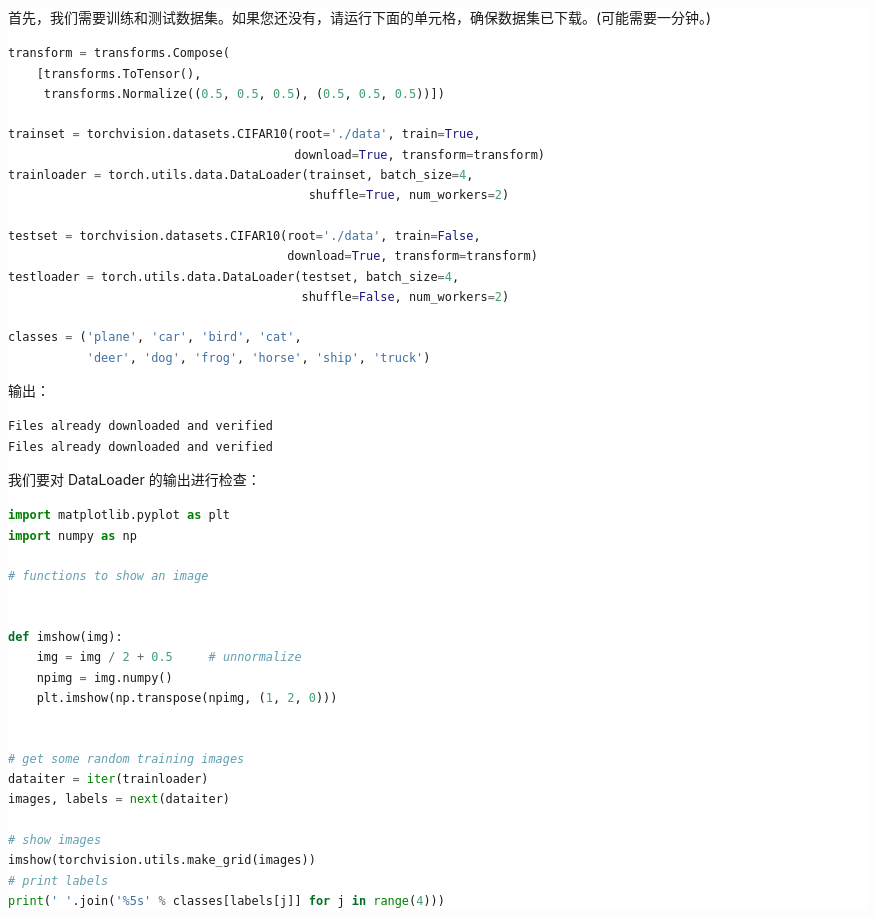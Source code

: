 首先，我们需要训练和测试数据集。如果您还没有，请运行下面的单元格，确保数据集已下载。(可能需要一分钟。)

```python
transform = transforms.Compose(
    [transforms.ToTensor(),
     transforms.Normalize((0.5, 0.5, 0.5), (0.5, 0.5, 0.5))])

trainset = torchvision.datasets.CIFAR10(root='./data', train=True,
                                        download=True, transform=transform)
trainloader = torch.utils.data.DataLoader(trainset, batch_size=4,
                                          shuffle=True, num_workers=2)

testset = torchvision.datasets.CIFAR10(root='./data', train=False,
                                       download=True, transform=transform)
testloader = torch.utils.data.DataLoader(testset, batch_size=4,
                                         shuffle=False, num_workers=2)

classes = ('plane', 'car', 'bird', 'cat',
           'deer', 'dog', 'frog', 'horse', 'ship', 'truck')
```

输出：
```shell
Files already downloaded and verified
Files already downloaded and verified
```

我们要对 DataLoader 的输出进行检查：

```python
import matplotlib.pyplot as plt
import numpy as np

# functions to show an image


def imshow(img):
    img = img / 2 + 0.5     # unnormalize
    npimg = img.numpy()
    plt.imshow(np.transpose(npimg, (1, 2, 0)))


# get some random training images
dataiter = iter(trainloader)
images, labels = next(dataiter)

# show images
imshow(torchvision.utils.make_grid(images))
# print labels
print(' '.join('%5s' % classes[labels[j]] for j in range(4)))
```
